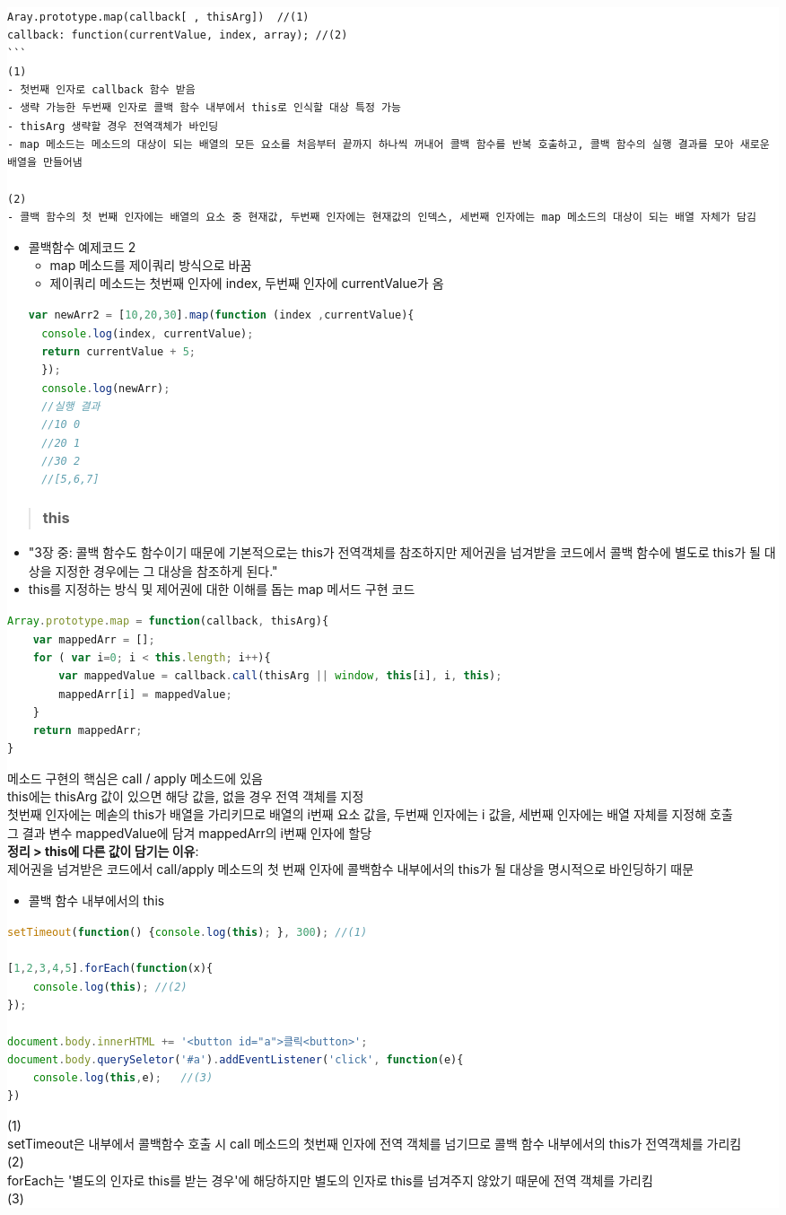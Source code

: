     Aray.prototype.map(callback[ , thisArg])  //(1)
    callback: function(currentValue, index, array); //(2)
    ```
    (1)
    - 첫번째 인자로 callback 함수 받음
    - 생략 가능한 두번째 인자로 콜백 함수 내부에서 this로 인식할 대상 특정 가능 
    - thisArg 생략할 경우 전역객체가 바인딩 
    - map 메소드는 메소드의 대상이 되는 배열의 모든 요소를 처음부터 끝까지 하나씩 꺼내어 콜백 함수를 반복 호출하고, 콜백 함수의 실행 결과를 모아 새로운 배열을 만들어냄  

    (2)
    - 콜백 함수의 첫 번째 인자에는 배열의 요소 중 현재값, 두번째 인자에는 현재값의 인덱스, 세번째 인자에는 map 메소드의 대상이 되는 배열 자체가 담김

- 콜백함수 예제코드 2
  - map 메소드를 제이쿼리 방식으로 바꿈
  - 제이쿼리 메소드는 첫번째 인자에 index, 두번째 인자에 currentValue가 옴
  ```javascript
  var newArr2 = [10,20,30].map(function (index ,currentValue){
    console.log(index, currentValue); 
    return currentValue + 5; 
    }); 
    console.log(newArr); 
    //실행 결과
    //10 0
    //20 1
    //30 2
    //[5,6,7]
  ```
  
> ### this
- "3장 중: 콜백 함수도 함수이기 때문에 기본적으로는 this가 전역객체를 참조하지만 제어권을 넘겨받을 코드에서 콜백 함수에 별도로 this가 될 대상을 지정한 경우에는 그 대상을 참조하게 된다."
- this를 지정하는 방식 및 제어권에 대한 이해를 돕는 map 메서드 구현 코드
```javascript
Array.prototype.map = function(callback, thisArg){
    var mappedArr = []; 
    for ( var i=0; i < this.length; i++){
        var mappedValue = callback.call(thisArg || window, this[i], i, this); 
        mappedArr[i] = mappedValue; 
    }
    return mappedArr; 
}
```
  메소드 구현의 핵심은 call / apply 메소드에 있음  
  this에는 thisArg 값이 있으면 해당 값을, 없을 경우 전역 객체를 지정  
  첫번째 인자에는 메솓의 this가 배열을 가리키므로 배열의 i번째 요소 값을, 두번째 인자에는 i 값을, 세번째 인자에는 배열 자체를 지정해 호출  
  그 결과 변수 mappedValue에 담겨 mappedArr의 i번째 인자에 할당  
  **정리 > this에 다른 값이 담기는 이유**:  
  제어권을 넘겨받은 코드에서 call/apply 메소드의 첫 번째 인자에 콜백함수 내부에서의 this가 될 대상을 명시적으로 바인딩하기 때문  
    
  - 콜백 함수 내부에서의 this
  ```javascript
  setTimeout(function() {console.log(this); }, 300); //(1)

  [1,2,3,4,5].forEach(function(x){ 
      console.log(this); //(2)
  }); 
  
  document.body.innerHTML += '<button id="a">클릭<button>'; 
  document.body.querySeletor('#a').addEventListener('click', function(e){
      console.log(this,e);   //(3)
  })
  ```
  (1)  
  setTimeout은 내부에서 콜백함수 호출 시 call 메소드의 첫번째 인자에 전역 객체를 넘기므로 콜백 함수 내부에서의 this가 전역객체를 가리킴  
  (2)  
  forEach는 '별도의 인자로 this를 받는 경우'에 해당하지만 별도의 인자로 this를 넘겨주지 않았기 때문에 전역 객체를 가리킴  
  (3)  